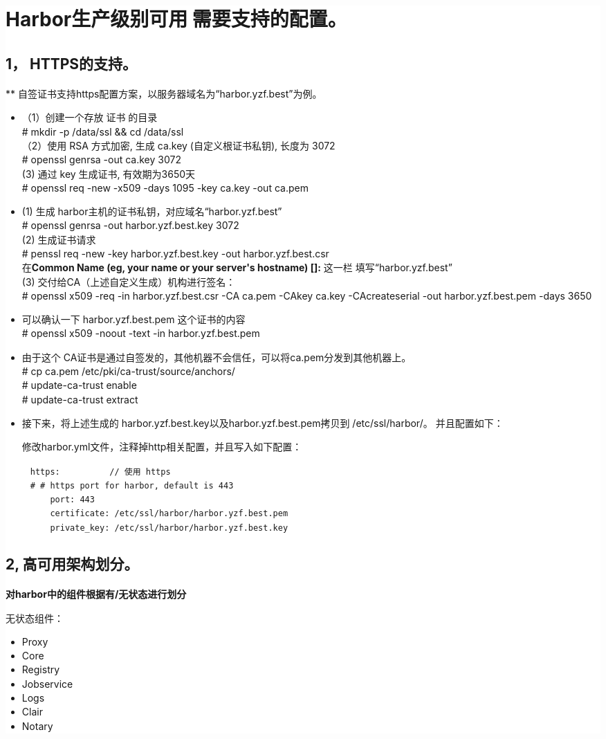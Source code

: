 # Harbor生产级别可用 需要支持的配置。

## 1， HTTPS的支持。
   ** 自签证书支持https配置方案，以服务器域名为“harbor.yzf.best”为例。
   - （1）创建一个存放 证书 的目录
           <br/># mkdir -p /data/ssl && cd /data/ssl
      <br/>
     （2）使用 RSA 方式加密, 生成 ca.key (自定义根证书私钥), 长度为 3072
           <br/># openssl genrsa -out ca.key 3072
      <br/>
      (3) 通过 key 生成证书, 有效期为3650天
           <br/># openssl req -new -x509 -days 1095 -key ca.key -out ca.pem
      <br/>
      
   - (1) 生成 harbor主机的证书私钥，对应域名“harbor.yzf.best”
      <br/> # openssl genrsa -out harbor.yzf.best.key 3072
      <br/>
     (2) 生成证书请求
      <br/> # penssl req -new -key harbor.yzf.best.key -out harbor.yzf.best.csr
            <br/> 在**Common Name (eg, your name or your server's hostname) []:** 这一栏 填写“harbor.yzf.best”
            <br/>
     (3) 交付给CA（上述自定义生成）机构进行签名：
      <br/> # openssl x509 -req -in harbor.yzf.best.csr -CA ca.pem -CAkey ca.key -CAcreateserial -out harbor.yzf.best.pem -days 3650
      
   - 可以确认一下 harbor.yzf.best.pem 这个证书的内容
      <br/># openssl x509 -noout -text -in harbor.yzf.best.pem
      
   - 由于这个 CA证书是通过自签发的，其他机器不会信任，可以将ca.pem分发到其他机器上。
     <br/> # cp ca.pem /etc/pki/ca-trust/source/anchors/
     <br/> # update-ca-trust enable
     <br/> # update-ca-trust extract

   - 接下来，将上述生成的 harbor.yzf.best.key以及harbor.yzf.best.pem拷贝到 /etc/ssl/harbor/。
     并且配置如下：
     
     修改harbor.yml文件，注释掉http相关配置，并且写入如下配置：
```text
     https:          // 使用 https
     # # https port for harbor, default is 443
         port: 443
         certificate: /etc/ssl/harbor/harbor.yzf.best.pem
         private_key: /etc/ssl/harbor/harbor.yzf.best.key
```


## 2, 高可用架构划分。
**对harbor中的组件根据有/无状态进行划分**

无状态组件：
- Proxy
- Core
- Registry
- Jobservice
- Logs
- Clair
- Notary
